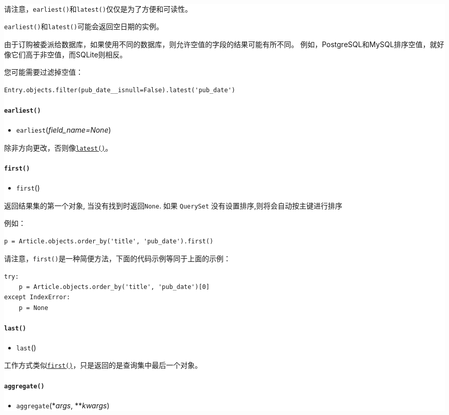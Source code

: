 请注意，`earliest()`和`latest()`仅仅是为了方便和可读性。

`earliest()`和`latest()`可能会返回空日期的实例。

由于订购被委派给数据库，如果使用不同的数据库，则允许空值的字段的结果可能有所不同。 例如，PostgreSQL和MySQL排序空值，就好像它们高于非空值，而SQLite则相反。

您可能需要过滤掉空值：

```
Entry.objects.filter(pub_date__isnull=False).latest('pub_date')
```



#### `earliest()`

- `earliest`(*field_name=None*)

  

除非方向更改，否则像[`latest()`](https://yiyibooks.cn/__trs__/xx/Django_1.11.6/ref/models/querysets.html#django.db.models.query.QuerySet.latest)。



#### `first()`

- `first`()

  

返回结果集的第一个对象, 当没有找到时返回`None`. 如果 `QuerySet` 没有设置排序,则将会自动按主键进行排序

例如：

```
p = Article.objects.order_by('title', 'pub_date').first()
```

请注意，`first()`是一种简便方法，下面的代码示例等同于上面的示例：

```
try:
    p = Article.objects.order_by('title', 'pub_date')[0]
except IndexError:
    p = None
```



#### `last()`

- `last`()

  

工作方式类似[`first()`](https://yiyibooks.cn/__trs__/xx/Django_1.11.6/ref/models/querysets.html#django.db.models.query.QuerySet.first)，只是返回的是查询集中最后一个对象。



#### `aggregate()`

- `aggregate`(**args*, ***kwargs*)

  